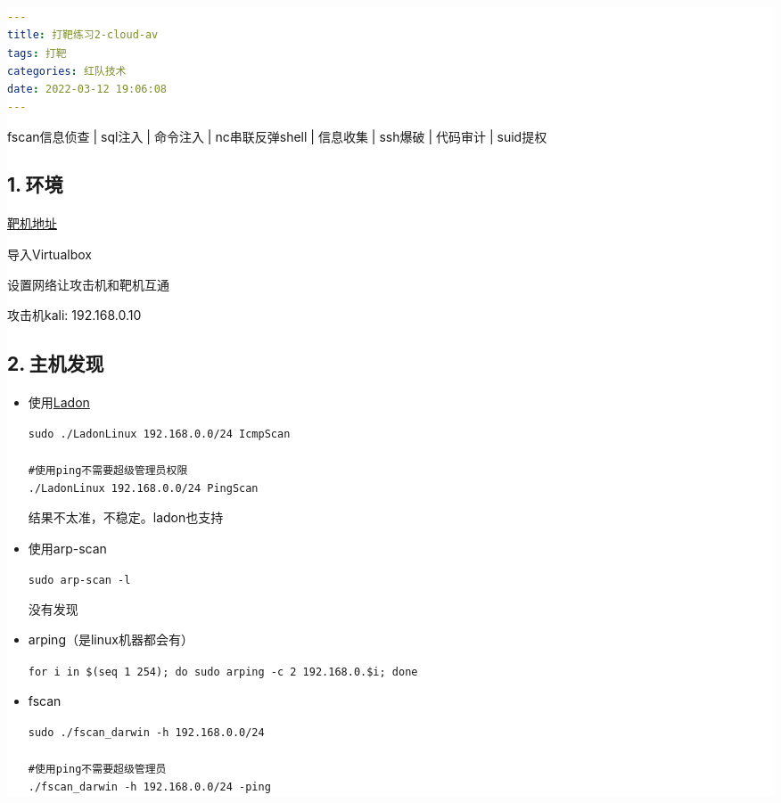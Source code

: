 ```yaml
---
title: 打靶练习2-cloud-av
tags: 打靶
categories: 红队技术
date: 2022-03-12 19:06:08
---
```





fscan信息侦查 | sql注入 | 命令注入 | nc串联反弹shell | 信息收集 | ssh爆破 | 代码审计 | suid提权



## 1. 环境

[靶机地址](https://www.vulnhub.com/entry/boredhackerblog-cloud-av,453/)

导入Virtualbox

设置网络让攻击机和靶机互通

攻击机kali: 192.168.0.10



## 2. 主机发现

- 使用[Ladon](https://github.com/k8gege/LadonGo)

  ```
  sudo ./LadonLinux 192.168.0.0/24 IcmpScan
  
  #使用ping不需要超级管理员权限
  ./LadonLinux 192.168.0.0/24 PingScan
  ```

  结果不太准，不稳定。ladon也支持

- 使用arp-scan

  ```
  sudo arp-scan -l
  ```

  没有发现

- arping（是linux机器都会有）

  ```
  for i in $(seq 1 254); do sudo arping -c 2 192.168.0.$i; done
  ```

- fscan

  ```
  sudo ./fscan_darwin -h 192.168.0.0/24
  
  #使用ping不需要超级管理员
  ./fscan_darwin -h 192.168.0.0/24 -ping
  ```
